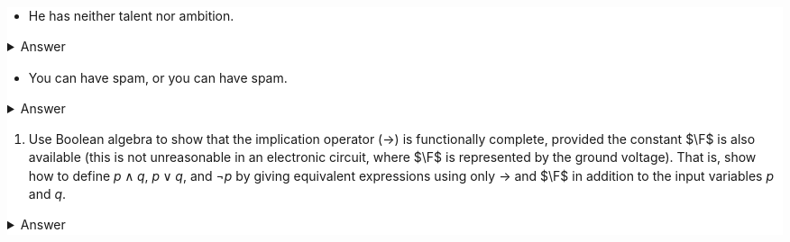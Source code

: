    * He has neither talent nor ambition.
   <details><summary>Answer</summary></details>

   * You can have spam, or you can have spam.
   <details><summary>Answer</summary></details>

1. Use Boolean algebra to show that the implication operator ($\rightarrow$) is
functionally complete, provided the constant $\F$ is also available (this is not
unreasonable in an electronic circuit, where $\F$ is represented by the ground
voltage). That is, show how to define $p\land q$, $p\lor q$, and $\lnot p$ by
giving equivalent expressions using only $\rightarrow$ and $\F$ in addition to
the input variables $p$ and $q$.
<details><summary>Answer</summary></details>
